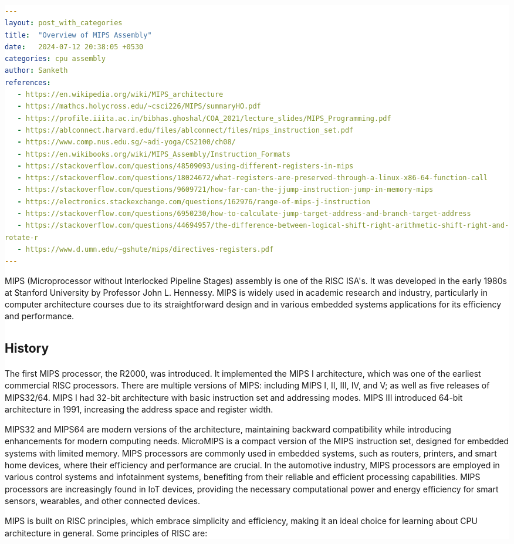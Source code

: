```yaml
---
layout: post_with_categories
title:  "Overview of MIPS Assembly"
date:   2024-07-12 20:38:05 +0530
categories: cpu assembly
author: Sanketh
references: 
   - https://en.wikipedia.org/wiki/MIPS_architecture
   - https://mathcs.holycross.edu/~csci226/MIPS/summaryHO.pdf
   - https://profile.iiita.ac.in/bibhas.ghoshal/COA_2021/lecture_slides/MIPS_Programming.pdf
   - https://ablconnect.harvard.edu/files/ablconnect/files/mips_instruction_set.pdf
   - https://www.comp.nus.edu.sg/~adi-yoga/CS2100/ch08/
   - https://en.wikibooks.org/wiki/MIPS_Assembly/Instruction_Formats
   - https://stackoverflow.com/questions/48509093/using-different-registers-in-mips
   - https://stackoverflow.com/questions/18024672/what-registers-are-preserved-through-a-linux-x86-64-function-call
   - https://stackoverflow.com/questions/9609721/how-far-can-the-jjump-instruction-jump-in-memory-mips
   - https://electronics.stackexchange.com/questions/162976/range-of-mips-j-instruction
   - https://stackoverflow.com/questions/6950230/how-to-calculate-jump-target-address-and-branch-target-address
   - https://stackoverflow.com/questions/44694957/the-difference-between-logical-shift-right-arithmetic-shift-right-and-rotate-r
   - https://www.d.umn.edu/~gshute/mips/directives-registers.pdf
---
```


MIPS (Microprocessor without Interlocked Pipeline Stages) assembly is one of the RISC ISA's. It was developed in the early 1980s at Stanford University by Professor John L. Hennessy. MIPS is widely used in academic research and industry, particularly in computer architecture courses due to its straightforward design and in various embedded systems applications for its efficiency and performance.

## History

The first MIPS processor, the R2000, was introduced. It implemented the MIPS I architecture, which was one of the earliest commercial RISC processors. There are multiple versions of MIPS: including MIPS I, II, III, IV, and V; as well as five releases of MIPS32/64. MIPS I had 32-bit architecture with basic instruction set and addressing modes. MIPS III introduced 64-bit architecture in 1991, increasing the address space and register width.

MIPS32 and MIPS64 are modern versions of the architecture, maintaining backward compatibility while introducing enhancements for modern computing needs. MicroMIPS is a compact version of the MIPS instruction set, designed for embedded systems with limited memory. MIPS processors are commonly used in embedded systems, such as routers, printers, and smart home devices, where their efficiency and performance are crucial. In the automotive industry, MIPS processors are employed in various control systems and infotainment systems, benefiting from their reliable and efficient processing capabilities. MIPS processors are increasingly found in IoT devices, providing the necessary computational power and energy efficiency for smart sensors, wearables, and other connected devices.

MIPS is built on RISC principles, which embrace simplicity and efficiency, making it an ideal choice for learning about CPU architecture in general. Some principles of RISC are: 
